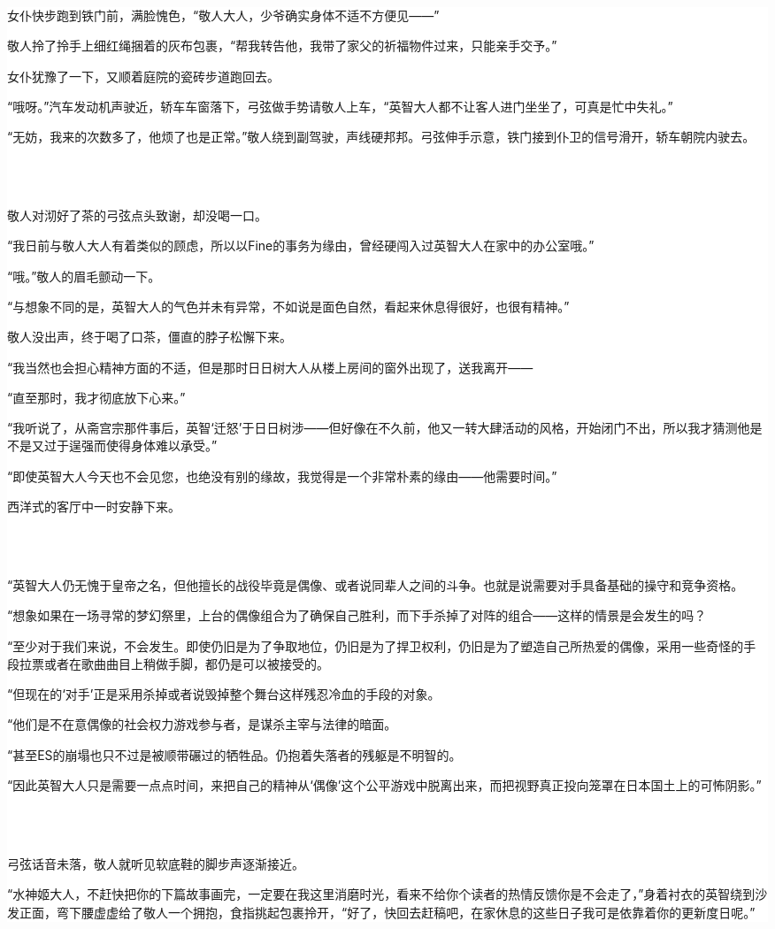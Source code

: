 女仆快步跑到铁门前，满脸愧色，“敬人大人，少爷确实身体不适不方便见——”

敬人拎了拎手上细红绳捆着的灰布包裹，“帮我转告他，我带了家父的祈福物件过来，只能亲手交予。”

女仆犹豫了一下，又顺着庭院的瓷砖步道跑回去。

“哦呀。”汽车发动机声驶近，轿车车窗落下，弓弦做手势请敬人上车，“英智大人都不让客人进门坐坐了，可真是忙中失礼。”

“无妨，我来的次数多了，他烦了也是正常。”敬人绕到副驾驶，声线硬邦邦。弓弦伸手示意，铁门接到仆卫的信号滑开，轿车朝院内驶去。

 
<br>
<br>



敬人对沏好了茶的弓弦点头致谢，却没喝一口。

“我日前与敬人大人有着类似的顾虑，所以以Fine的事务为缘由，曾经硬闯入过英智大人在家中的办公室哦。”

“哦。”敬人的眉毛颤动一下。

“与想象不同的是，英智大人的气色并未有异常，不如说是面色自然，看起来休息得很好，也很有精神。”

敬人没出声，终于喝了口茶，僵直的脖子松懈下来。

“我当然也会担心精神方面的不适，但是那时日日树大人从楼上房间的窗外出现了，送我离开——

“直至那时，我才彻底放下心来。”

“我听说了，从斋宫宗那件事后，英智‘迁怒’于日日树涉——但好像在不久前，他又一转大肆活动的风格，开始闭门不出，所以我才猜测他是不是又过于逞强而使得身体难以承受。”

“即使英智大人今天也不会见您，也绝没有别的缘故，我觉得是一个非常朴素的缘由——他需要时间。”

西洋式的客厅中一时安静下来。

 
<br>
<br>



“英智大人仍无愧于皇帝之名，但他擅长的战役毕竟是偶像、或者说同辈人之间的斗争。也就是说需要对手具备基础的操守和竞争资格。

“想象如果在一场寻常的梦幻祭里，上台的偶像组合为了确保自己胜利，而下手杀掉了对阵的组合——这样的情景是会发生的吗？

“至少对于我们来说，不会发生。即使仍旧是为了争取地位，仍旧是为了捍卫权利，仍旧是为了塑造自己所热爱的偶像，采用一些奇怪的手段拉票或者在歌曲曲目上稍做手脚，都仍是可以被接受的。

“但现在的‘对手’正是采用杀掉或者说毁掉整个舞台这样残忍冷血的手段的对象。

“他们是不在意偶像的社会权力游戏参与者，是谋杀主宰与法律的暗面。

“甚至ES的崩塌也只不过是被顺带碾过的牺牲品。仍抱着失落者的残躯是不明智的。

“因此英智大人只是需要一点点时间，来把自己的精神从‘偶像’这个公平游戏中脱离出来，而把视野真正投向笼罩在日本国土上的可怖阴影。”

 
<br>
<br>



弓弦话音未落，敬人就听见软底鞋的脚步声逐渐接近。

“水神姬大人，不赶快把你的下篇故事画完，一定要在我这里消磨时光，看来不给你个读者的热情反馈你是不会走了，”身着衬衣的英智绕到沙发正面，弯下腰虚虚给了敬人一个拥抱，食指挑起包裹拎开，“好了，快回去赶稿吧，在家休息的这些日子我可是依靠着你的更新度日呢。”
